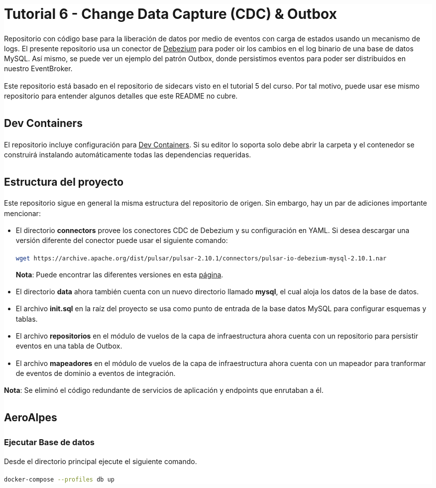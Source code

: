 # Tutorial 6 - Change Data Capture (CDC) & Outbox

Repositorio con código base para la liberación de datos por medio de eventos con carga de estados usando un mecanismo de logs. El presente repositorio usa un conector de [Debezium](https://debezium.io/) para poder oir los cambios en el log binario de una base de datos MySQL. Así mismo, se puede ver un ejemplo del patrón Outbox, donde persistimos eventos para poder ser distribuidos en nuestro EventBroker.

Este repositorio está basado en el repositorio de sidecars visto en el tutorial 5 del curso. Por tal motivo, puede usar ese mismo repositorio para entender algunos detalles que este README no cubre.

## Dev Containers

El repositorio incluye configuración para [Dev Containers](https://containers.dev/). Si su editor lo soporta solo debe abrir la carpeta y el contenedor se construirá instalando automáticamente todas las dependencias requeridas.

## Estructura del proyecto

Este repositorio sigue en general la misma estructura del repositorio de origen. Sin embargo, hay un par de adiciones importante mencionar:

- El directorio **connectors** provee los conectores CDC de Debezium y su configuración en YAML. Si desea descargar una versión diferente del conector puede usar el siguiente comando:

    ```bash
    wget https://archive.apache.org/dist/pulsar/pulsar-2.10.1/connectors/pulsar-io-debezium-mysql-2.10.1.nar
    ```
    **Nota**: Puede encontrar las diferentes versiones en esta [página](https://pulsar.apache.org/download/).
- El directorio **data** ahora también cuenta con un nuevo directorio llamado **mysql**, el cual aloja los datos de la base de datos.
- El archivo **init.sql** en la raíz del proyecto se usa como punto de entrada de la base datos MySQL para configurar esquemas y tablas.
- El archivo **repositorios** en el módulo de vuelos de la capa de infraestructura ahora cuenta con un repositorio para persistir eventos en una tabla de Outbox.
- El archivo **mapeadores** en el módulo de vuelos de la capa de infraestructura ahora cuenta con un mapeador para tranformar de eventos de dominio a eventos de integración.

**Nota**: Se eliminó el código redundante de servicios de aplicación y endpoints que enrutaban a él.

## AeroAlpes
### Ejecutar Base de datos
Desde el directorio principal ejecute el siguiente comando.

```bash
docker-compose --profiles db up
```
